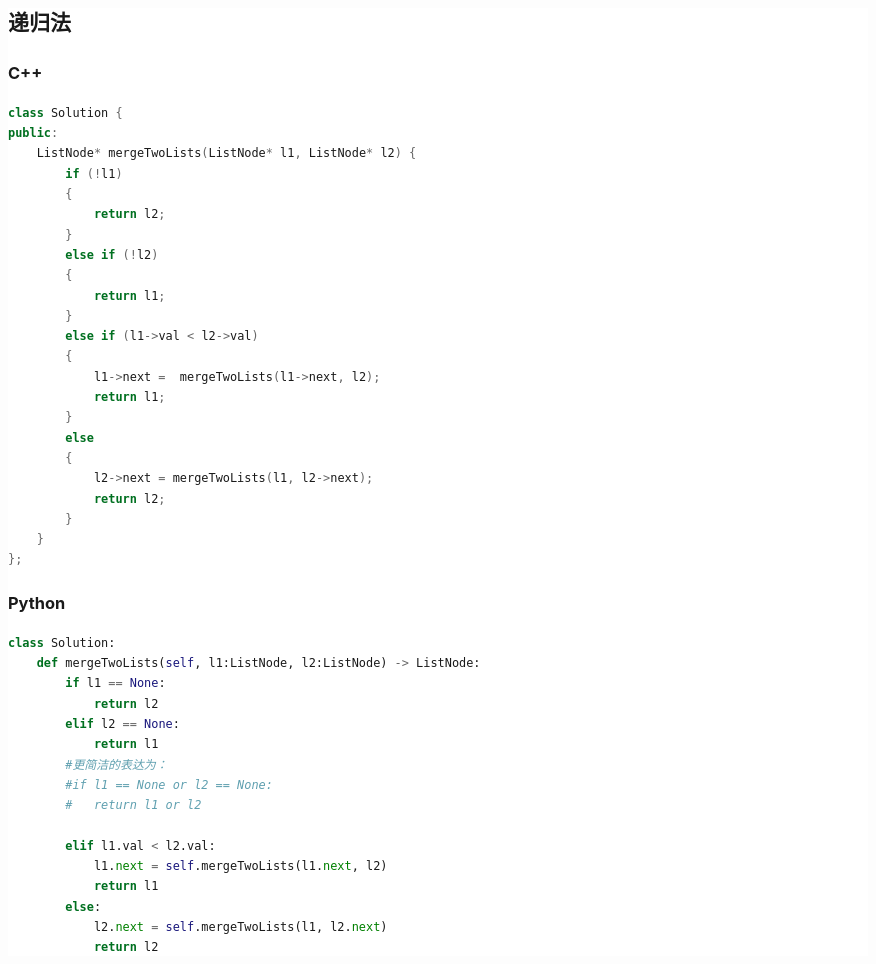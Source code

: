 


## 递归法

### C++

```C++
class Solution {
public:
	ListNode* mergeTwoLists(ListNode* l1, ListNode* l2) {
		if (!l1)
		{
			return l2;
		}
		else if (!l2)
		{
			return l1;
		}
		else if (l1->val < l2->val)
		{
			l1->next =  mergeTwoLists(l1->next, l2);
			return l1;
		}
		else
		{
			l2->next = mergeTwoLists(l1, l2->next);
			return l2;
		}
	}
};
```





### Python

```python
class Solution:
    def mergeTwoLists(self, l1:ListNode, l2:ListNode) -> ListNode:
        if l1 == None:
            return l2
        elif l2 == None:
            return l1
        #更简洁的表达为：
        #if l1 == None or l2 == None:
        #   return l1 or l2
        
        elif l1.val < l2.val:
            l1.next = self.mergeTwoLists(l1.next, l2)
            return l1
        else:
            l2.next = self.mergeTwoLists(l1, l2.next)
            return l2
```
